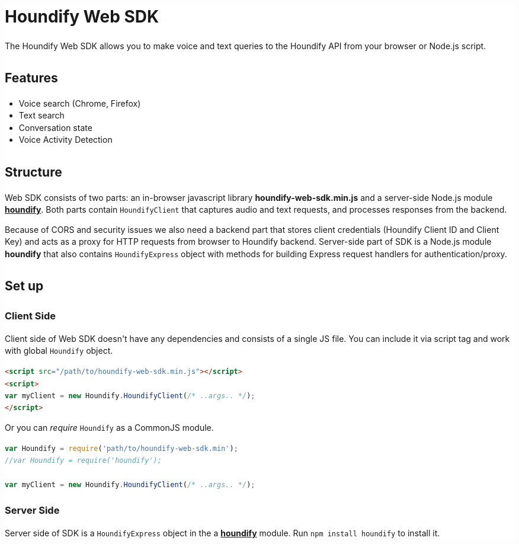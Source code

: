 # Houndify Web SDK

The Houndify Web SDK allows you to make voice and text queries to the Houndify API from your browser or Node.js script.


## Features

* Voice search (Chrome, Firefox)
* Text search
* Conversation state
* Voice Activity Detection


## Structure

Web SDK consists of two parts: an in-browser javascript library **houndify-web-sdk.min.js** and a server-side Node.js module [**houndify**](https://www.npmjs.com/package/houndify). 
Both parts contain `HoundifyClient` that captures audio and text requests, and processes responses from the backend.

Because of CORS and security issues we also need a backend part that stores client credentials (Houndify Client ID and Client Key) and acts as a proxy for HTTP requests from browser to Houndify backend. Server-side part of SDK is a Node.js module **houndify** that also contains `HoundifyExpress` object with methods for building Express request handlers for authentication/proxy.


## Set up

### Client Side

Client side of Web SDK doesn't have any dependencies and consists of a single JS file. You can include it via script tag and work with global `Houndify` object.

```html
<script src="/path/to/houndify-web-sdk.min.js"></script>
<script>
var myClient = new Houndify.HoundifyClient(/* ..args.. */);
</script>
```

Or you can *require* `Houndify` as a CommonJS module.

```javascript
var Houndify = require('path/to/houndify-web-sdk.min'); 
//var Houndify = require('houndify');

var myClient = new Houndify.HoundifyClient(/* ..args.. */);
```


### Server Side

Server side of SDK is a `HoundifyExpress` object in the a [**houndify**](https://www.npmjs.com/package/houndify) module. Run `npm install houndify` to install it.

